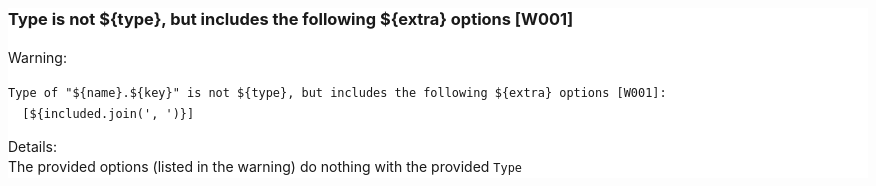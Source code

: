 ### Type is not ${type}, but includes the following ${extra} options [W001]

Warning:

```txt
Type of "${name}.${key}" is not ${type}, but includes the following ${extra} options [W001]:
  [${included.join(', ')}]
```

Details:  
The provided options (listed in the warning) do nothing with the provided `Type`
